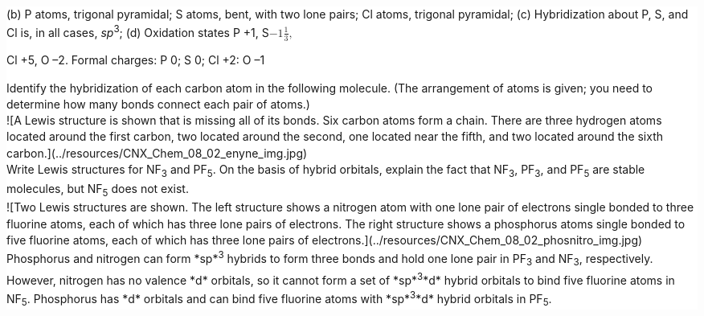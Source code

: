  (b) P atoms, trigonal pyramidal; S atoms, bent, with two lone pairs; Cl atoms, trigonal pyramidal; (c) Hybridization about P, S, and Cl is, in all cases, *sp*<sup>3</sup>; (d) Oxidation states P +1, S<math xmlns="http://www.w3.org/1998/Math/MathML"><mrow><mo>−</mo><mn>1</mn><mfrac><mn>1</mn><mn>3</mn></mfrac><mo>,</mo></mrow></math>

 Cl +5, O –2. Formal charges: P 0; S 0; Cl +2: O –1

</div>
</div>

<div data-type="exercise">
<div data-type="problem" markdown="1">
Identify the hybridization of each carbon atom in the following molecule. (The arrangement of atoms is given; you need to determine how many bonds connect each pair of atoms.)

<div data-type="media" data-alt="A Lewis structure is shown that is missing all of its bonds. Six carbon atoms form a chain. There are three hydrogen atoms located around the first carbon, two located around the second, one located near the fifth, and two located around the sixth carbon.">
![A Lewis structure is shown that is missing all of its bonds. Six carbon atoms form a chain. There are three hydrogen atoms located around the first carbon, two located around the second, one located near the fifth, and two located around the sixth carbon.](../resources/CNX_Chem_08_02_enyne_img.jpg)
</div>
</div>
</div>

<div data-type="exercise">
<div data-type="problem" markdown="1">
Write Lewis structures for NF<sub>3</sub> and PF<sub>5</sub>. On the basis of hybrid orbitals, explain the fact that NF<sub>3</sub>, PF<sub>3</sub>, and PF<sub>5</sub> are stable molecules, but NF<sub>5</sub> does not exist.

</div>
<div data-type="solution" markdown="1">
<div data-type="media" data-alt="Two Lewis structures are shown. The left structure shows a nitrogen atom with one lone pair of electrons single bonded to three fluorine atoms, each of which has three lone pairs of electrons. The right structure shows a phosphorus atoms single bonded to five fluorine atoms, each of which has three lone pairs of electrons.">
![Two Lewis structures are shown. The left structure shows a nitrogen atom with one lone pair of electrons single bonded to three fluorine atoms, each of which has three lone pairs of electrons. The right structure shows a phosphorus atoms single bonded to five fluorine atoms, each of which has three lone pairs of electrons.](../resources/CNX_Chem_08_02_phosnitro_img.jpg)
</div>
Phosphorus and nitrogen can form *sp*<sup>3</sup> hybrids to form three bonds and hold one lone pair in PF<sub>3</sub> and NF<sub>3</sub>, respectively. However, nitrogen has no valence *d* orbitals, so it cannot form a set of *sp*<sup>3</sup>*d* hybrid orbitals to bind five fluorine atoms in NF<sub>5</sub>. Phosphorus has *d* orbitals and can bind five fluorine atoms with *sp*<sup>3</sup>*d* hybrid orbitals in PF<sub>5</sub>.
